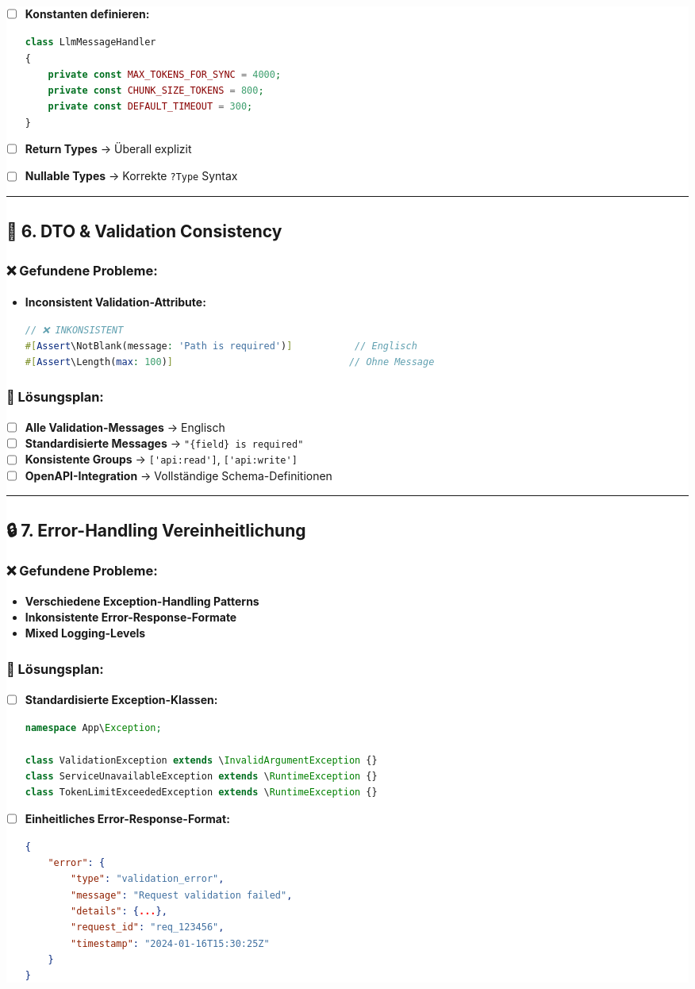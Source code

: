 - [ ] **Konstanten definieren:**
  ```php
  class LlmMessageHandler 
  {
      private const MAX_TOKENS_FOR_SYNC = 4000;
      private const CHUNK_SIZE_TOKENS = 800;
      private const DEFAULT_TIMEOUT = 300;
  }
  ```

- [ ] **Return Types** → Überall explizit
- [ ] **Nullable Types** → Korrekte `?Type` Syntax

---

## 📝 **6. DTO & Validation Consistency**

### **❌ Gefundene Probleme:**
- **Inconsistent Validation-Attribute:**
  ```php
  // ❌ INKONSISTENT
  #[Assert\NotBlank(message: 'Path is required')]           // Englisch
  #[Assert\Length(max: 100)]                               // Ohne Message
  ```

### **🔧 Lösungsplan:**
- [ ] **Alle Validation-Messages** → Englisch
- [ ] **Standardisierte Messages** → `"{field} is required"`
- [ ] **Konsistente Groups** → `['api:read']`, `['api:write']`  
- [ ] **OpenAPI-Integration** → Vollständige Schema-Definitionen

---

## 🔒 **7. Error-Handling Vereinheitlichung**

### **❌ Gefundene Probleme:**
- **Verschiedene Exception-Handling Patterns**
- **Inkonsistente Error-Response-Formate**
- **Mixed Logging-Levels**

### **🔧 Lösungsplan:**
- [ ] **Standardisierte Exception-Klassen:**
  ```php
  namespace App\Exception;
  
  class ValidationException extends \InvalidArgumentException {}
  class ServiceUnavailableException extends \RuntimeException {}
  class TokenLimitExceededException extends \RuntimeException {}
  ```

- [ ] **Einheitliches Error-Response-Format:**
  ```json
  {
      "error": {
          "type": "validation_error",
          "message": "Request validation failed",
          "details": {...},
          "request_id": "req_123456",
          "timestamp": "2024-01-16T15:30:25Z"
      }
  }
  ```
